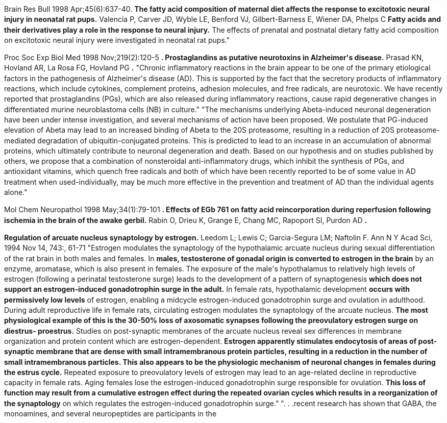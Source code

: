 Brain Res Bull 1998 Apr;45(6):637-40. **The fatty acid composition of maternal
diet affects the response to excitotoxic neural injury in neonatal rat pups.**
Valencia P, Carver JD, Wyble LE, Benford VJ, Gilbert-Barness E, Wiener DA,
Phelps C **Fatty acids and their derivatives play a role in the response to
neural injury.** The effects of prenatal and postnatal dietary fatty acid
composition on excitotoxic neural injury were investigated in neonatal rat
pups."

Proc Soc Exp Biol Med 1998 Nov;219(2):120-5 **. Prostaglandins as putative
neurotoxins in Alzheimer's disease.** Prasad KN, Hovland AR, La Rosa FG,
Hovland PG **.** "Chronic inflammatory reactions in the brain appear to be one
of the primary etiological factors in the pathogenesis of Alzheimer's disease
(AD). This is supported by the fact that the secretory products of
inflammatory reactions, which include cytokines, complement proteins, adhesion
molecules, and free radicals, are neurotoxic. We have recently reported that
prostaglandins (PGs), which are also released during inflammatory reactions,
cause rapid degenerative changes in differentiated murine neuroblastoma cells
(NB) in culture." "The mechanisms underlying Abeta-induced neuronal
degeneration have been under intense investigation, and several mechanisms of
action have been proposed. We postulate that PG-induced elevation of Abeta may
lead to an increased binding of Abeta to the 20S proteasome, resulting in a
reduction of 20S proteasome-mediated degradation of ubiquitin-conjugated
proteins. This is predicted to lead to an increase in an accumulation of
abnormal proteins, which ultimately contribute to neuronal degeneration and
death. Based on our hypothesis and on studies published by others, we propose
that a combination of nonsteroidal anti-inflammatory drugs, which inhibit the
synthesis of PGs, and antioxidant vitamins, which quench free radicals and
both of which have been recently reported to be of some value in AD treatment
when used-individually, may be much more effective in the prevention and
treatment of AD than the individual agents alone."

Mol Chem Neuropathol 1998 May;34(1):79-101 **. Effects of EGb 761 on fatty
acid reincorporation during reperfusion following ischemia in the brain of the
awake gerbil.** Rabin O, Drieu K, Grange E, Chang MC, Rapoport SI, Purdon AD
**.**

**Regulation of arcuate nucleus synaptology by estrogen.** Leedom L; Lewis C;
Garcia-Segura LM; Naftolin F. Ann N Y Acad Sci, 1994 Nov 14, 743:, 61-71
"Estrogen modulates the synaptology of the hypothalamic arcuate nucleus during
sexual differentiation of the rat brain in both males and females. In **males,
testosterone of gonadal origin is converted to estrogen in the brain** by an
enzyme, aromatase, which is also present in females. The exposure of the
male's hypothalamus to relatively high levels of estrogen (following a
perinatal testosterone surge) leads to the development of a pattern of
synaptogenesis **which does not support an estrogen-induced gonadotrophin
surge in the adult.** In female rats, hypothalamic development **occurs with
permissively low levels** of estrogen, enabling a midcycle estrogen-induced
gonadotrophin surge and ovulation in adulthood. During adult reproductive life
in female rats, circulating estrogen modulates the synaptology of the arcuate
nucleus. **The most physiological example of this is the 30-50% loss of
axosomatic synapses following the preovulatory estrogen surge on diestrus-
proestrus.** Studies on post-synaptic membranes of the arcuate nucleus reveal
sex differences in membrane organization and protein content which are
estrogen-dependent. **Estrogen apparently stimulates endocytosis of areas of
post-synaptic membrane that are dense with small intramembranous protein
particles, resulting in a reduction in the number of small intramembranous
particles. This also appears to be the physiologic mechanism of neuronal
changes in females during the estrus cycle.** Repeated exposure to
preovulatory levels of estrogen may lead to an age-related decline in
reproductive capacity in female rats. Aging females lose the estrogen-induced
gonadotrophin surge responsible for ovulation. **This loss of function may
result from a cumulative estrogen effect during the repeated ovarian cycles
which results in a reorganization of the synaptology** on which regulates the
estrogen-induced gonadotrophin surge." ". . .recent research has shown that
GABA, the monoamines, and several neuropeptides are participants in the